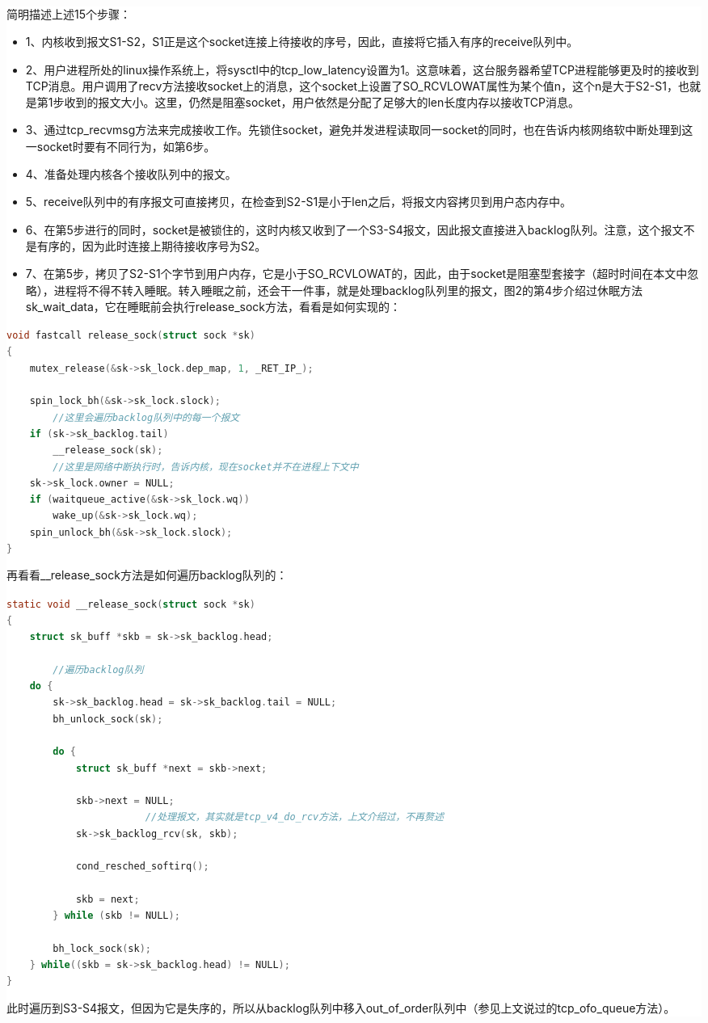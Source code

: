 简明描述上述15个步骤：  

* 1、内核收到报文S1-S2，S1正是这个socket连接上待接收的序号，因此，直接将它插入有序的receive队列中。  

* 2、用户进程所处的linux操作系统上，将sysctl中的tcp_low_latency设置为1。这意味着，这台服务器希望TCP进程能够更及时的接收到TCP消息。用户调用了recv方法接收socket上的消息，这个socket上设置了SO_RCVLOWAT属性为某个值n，这个n是大于S2-S1，也就是第1步收到的报文大小。这里，仍然是阻塞socket，用户依然是分配了足够大的len长度内存以接收TCP消息。  

* 3、通过tcp_recvmsg方法来完成接收工作。先锁住socket，避免并发进程读取同一socket的同时，也在告诉内核网络软中断处理到这一socket时要有不同行为，如第6步。  

* 4、准备处理内核各个接收队列中的报文。  

* 5、receive队列中的有序报文可直接拷贝，在检查到S2-S1是小于len之后，将报文内容拷贝到用户态内存中。  

* 6、在第5步进行的同时，socket是被锁住的，这时内核又收到了一个S3-S4报文，因此报文直接进入backlog队列。注意，这个报文不是有序的，因为此时连接上期待接收序号为S2。  

* 7、在第5步，拷贝了S2-S1个字节到用户内存，它是小于SO_RCVLOWAT的，因此，由于socket是阻塞型套接字（超时时间在本文中忽略），进程将不得不转入睡眠。转入睡眠之前，还会干一件事，就是处理backlog队列里的报文，图2的第4步介绍过休眠方法sk_wait_data，它在睡眠前会执行release_sock方法，看看是如何实现的：  
```c
void fastcall release_sock(struct sock *sk)  
{  
    mutex_release(&sk->sk_lock.dep_map, 1, _RET_IP_);  
  
    spin_lock_bh(&sk->sk_lock.slock);  
        //这里会遍历backlog队列中的每一个报文  
    if (sk->sk_backlog.tail)  
        __release_sock(sk);  
        //这里是网络中断执行时，告诉内核，现在socket并不在进程上下文中  
    sk->sk_lock.owner = NULL;  
    if (waitqueue_active(&sk->sk_lock.wq))  
        wake_up(&sk->sk_lock.wq);  
    spin_unlock_bh(&sk->sk_lock.slock);  
}  
```  

再看看__release_sock方法是如何遍历backlog队列的：  

```c
static void __release_sock(struct sock *sk)  
{  
    struct sk_buff *skb = sk->sk_backlog.head;  
  
        //遍历backlog队列  
    do {  
        sk->sk_backlog.head = sk->sk_backlog.tail = NULL;  
        bh_unlock_sock(sk);  
  
        do {  
            struct sk_buff *next = skb->next;  
  
            skb->next = NULL;  
                        //处理报文，其实就是tcp_v4_do_rcv方法，上文介绍过，不再赘述  
            sk->sk_backlog_rcv(sk, skb);  
  
            cond_resched_softirq();  
  
            skb = next;  
        } while (skb != NULL);  
  
        bh_lock_sock(sk);  
    } while((skb = sk->sk_backlog.head) != NULL);  
}  
```  
此时遍历到S3-S4报文，但因为它是失序的，所以从backlog队列中移入out_of_order队列中（参见上文说过的tcp_ofo_queue方法）。  
